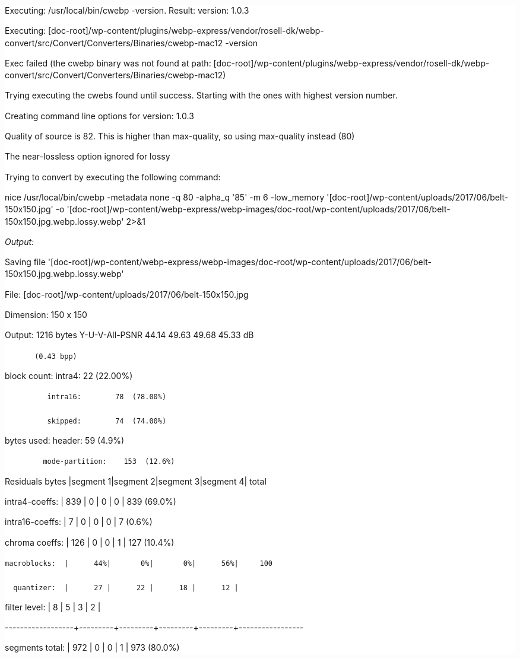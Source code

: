 Executing: /usr/local/bin/cwebp -version. Result: version: 1.0.3

Executing: [doc-root]/wp-content/plugins/webp-express/vendor/rosell-dk/webp-convert/src/Convert/Converters/Binaries/cwebp-mac12 -version

Exec failed (the cwebp binary was not found at path: [doc-root]/wp-content/plugins/webp-express/vendor/rosell-dk/webp-convert/src/Convert/Converters/Binaries/cwebp-mac12)

Trying executing the cwebs found until success. Starting with the ones with highest version number.

Creating command line options for version: 1.0.3

Quality of source is 82. This is higher than max-quality, so using max-quality instead (80)

The near-lossless option ignored for lossy

Trying to convert by executing the following command:

nice /usr/local/bin/cwebp -metadata none -q 80 -alpha_q '85' -m 6 -low_memory '[doc-root]/wp-content/uploads/2017/06/belt-150x150.jpg' -o '[doc-root]/wp-content/webp-express/webp-images/doc-root/wp-content/uploads/2017/06/belt-150x150.jpg.webp.lossy.webp' 2>&1


*Output:* 

Saving file '[doc-root]/wp-content/webp-express/webp-images/doc-root/wp-content/uploads/2017/06/belt-150x150.jpg.webp.lossy.webp'

File:      [doc-root]/wp-content/uploads/2017/06/belt-150x150.jpg

Dimension: 150 x 150

Output:    1216 bytes Y-U-V-All-PSNR 44.14 49.63 49.68   45.33 dB

           (0.43 bpp)

block count:  intra4:         22  (22.00%)

              intra16:        78  (78.00%)

              skipped:        74  (74.00%)

bytes used:  header:             59  (4.9%)

             mode-partition:    153  (12.6%)

 Residuals bytes  |segment 1|segment 2|segment 3|segment 4|  total

  intra4-coeffs:  |     839 |       0 |       0 |       0 |     839  (69.0%)

 intra16-coeffs:  |       7 |       0 |       0 |       0 |       7  (0.6%)

  chroma coeffs:  |     126 |       0 |       0 |       1 |     127  (10.4%)

    macroblocks:  |      44%|       0%|       0%|      56%|     100

      quantizer:  |      27 |      22 |      18 |      12 |

   filter level:  |       8 |       5 |       3 |       2 |

------------------+---------+---------+---------+---------+-----------------

 segments total:  |     972 |       0 |       0 |       1 |     973  (80.0%)

